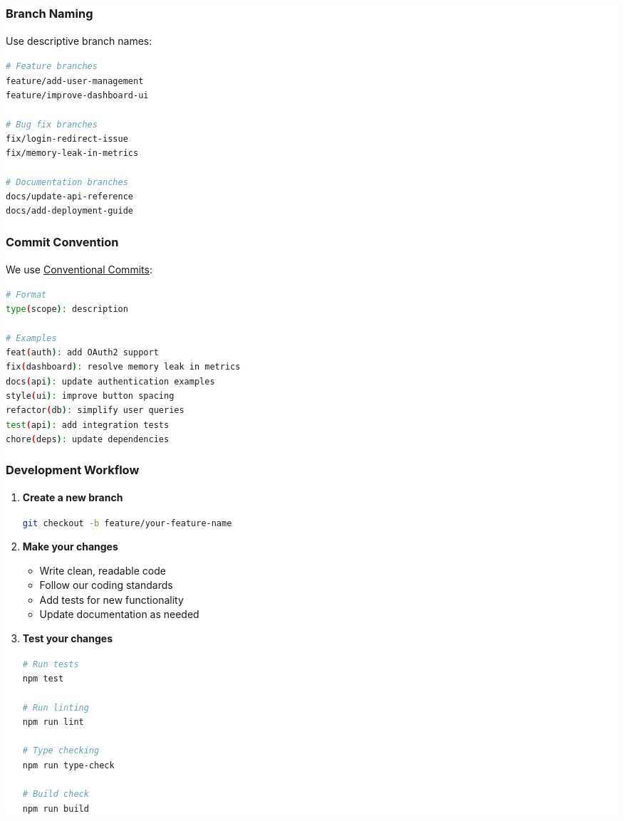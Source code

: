 ### Branch Naming

Use descriptive branch names:

```bash
# Feature branches
feature/add-user-management
feature/improve-dashboard-ui

# Bug fix branches  
fix/login-redirect-issue
fix/memory-leak-in-metrics

# Documentation branches
docs/update-api-reference
docs/add-deployment-guide
```

### Commit Convention

We use [Conventional Commits](https://www.conventionalcommits.org/):

```bash
# Format
type(scope): description

# Examples
feat(auth): add OAuth2 support
fix(dashboard): resolve memory leak in metrics
docs(api): update authentication examples
style(ui): improve button spacing
refactor(db): simplify user queries
test(api): add integration tests
chore(deps): update dependencies
```

### Development Workflow

1. **Create a new branch**
   ```bash
   git checkout -b feature/your-feature-name
   ```

2. **Make your changes**
   - Write clean, readable code
   - Follow our coding standards
   - Add tests for new functionality
   - Update documentation as needed

3. **Test your changes**
   ```bash
   # Run tests
   npm test
   
   # Run linting
   npm run lint
   
   # Type checking
   npm run type-check
   
   # Build check
   npm run build
   ```
